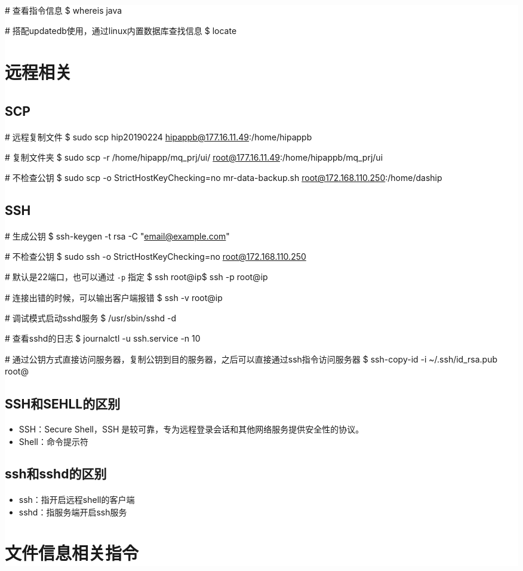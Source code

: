 \# 查看指令信息
$ whereis java

\# 搭配updatedb使用，通过linux内置数据库查找信息
$ locate

# 远程相关

## SCP

\# 远程复制文件
$ sudo scp hip20190224 hipappb@177.16.11.49:/home/hipappb

\# 复制文件夹
$ sudo scp -r /home/hipapp/mq_prj/ui/ root@177.16.11.49:/home/hipappb/mq_prj/ui

\# 不检查公钥
$  sudo scp -o StrictHostKeyChecking=no mr-data-backup.sh root@172.168.110.250:/home/daship

## SSH

\# 生成公钥
$ ssh-keygen -t rsa -C "email@example.com"

\# 不检查公钥
$ sudo ssh -o StrictHostKeyChecking=no root@172.168.110.250

\# 默认是22端口，也可以通过 `-p` 指定
$ ssh root@ip$ ssh -p <port> root@ip

\# 连接出错的时候，可以输出客户端报错
$ ssh -v root@ip

\# 调试模式启动sshd服务
$ /usr/sbin/sshd -d

\# 查看sshd的日志
$ journalctl -u ssh.service -n 10

\# 通过公钥方式直接访问服务器，复制公钥到目的服务器，之后可以直接通过ssh指令访问服务器
$ ssh-copy-id -i ~/.ssh/id_rsa.pub root@<ip>

## SSH和SEHLL的区别

- SSH：Secure Shell，SSH 是较可靠，专为远程登录会话和其他网络服务提供安全性的协议。
- Shell：命令提示符

## ssh和sshd的区别

- ssh：指开启远程shell的客户端
- sshd：指服务端开启ssh服务

# 文件信息相关指令
